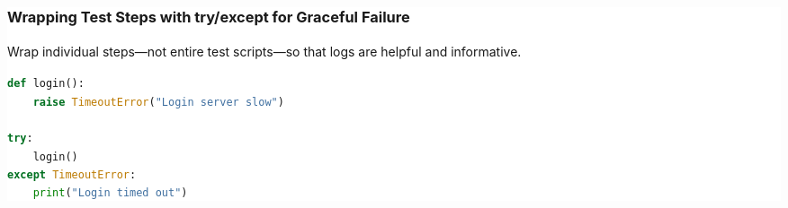 ### Wrapping Test Steps with try/except for Graceful Failure

Wrap individual steps—not entire test scripts—so that logs are helpful and informative.

```python
def login():
    raise TimeoutError("Login server slow")

try:
    login()
except TimeoutError:
    print("Login timed out")

```

